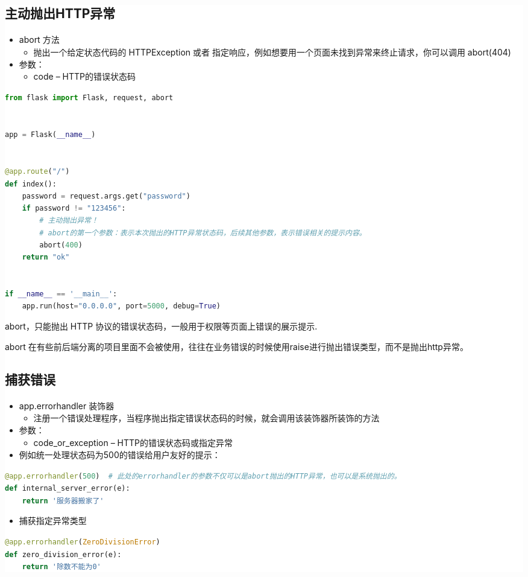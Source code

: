 ## 主动抛出HTTP异常

- abort 方法
  - 抛出一个给定状态代码的 HTTPException 或者 指定响应，例如想要用一个页面未找到异常来终止请求，你可以调用 abort(404)
- 参数：
  - code – HTTP的错误状态码

```python
from flask import Flask, request, abort


app = Flask(__name__)


@app.route("/")
def index():
    password = request.args.get("password")
    if password != "123456":
        # 主动抛出异常！
        # abort的第一个参数：表示本次抛出的HTTP异常状态码，后续其他参数，表示错误相关的提示内容。
        abort(400)
    return "ok"


if __name__ == '__main__':
    app.run(host="0.0.0.0", port=5000, debug=True)

```

abort，只能抛出 HTTP 协议的错误状态码，一般用于权限等页面上错误的展示提示.

abort 在有些前后端分离的项目里面不会被使用，往往在业务错误的时候使用raise进行抛出错误类型，而不是抛出http异常。



## 捕获错误

- app.errorhandler 装饰器
  - 注册一个错误处理程序，当程序抛出指定错误状态码的时候，就会调用该装饰器所装饰的方法
- 参数：
  - code_or_exception – HTTP的错误状态码或指定异常
- 例如统一处理状态码为500的错误给用户友好的提示：

```python
@app.errorhandler(500)  # 此处的errorhandler的参数不仅可以是abort抛出的HTTP异常，也可以是系统抛出的。
def internal_server_error(e):
    return '服务器搬家了'
```

- 捕获指定异常类型

```python
@app.errorhandler(ZeroDivisionError)
def zero_division_error(e):
    return '除数不能为0'
```
